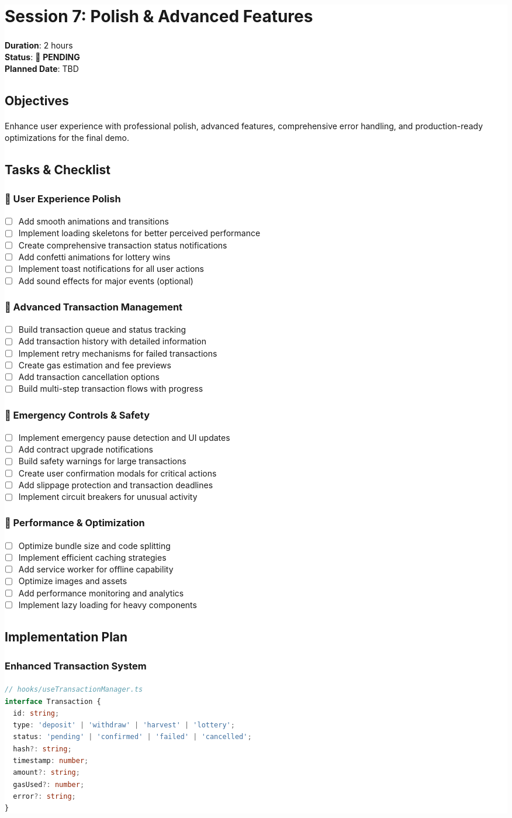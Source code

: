 # Session 7: Polish & Advanced Features

**Duration**: 2 hours  
**Status**: 🔄 **PENDING**  
**Planned Date**: TBD

## Objectives
Enhance user experience with professional polish, advanced features, comprehensive error handling, and production-ready optimizations for the final demo.

## Tasks & Checklist

### 🔄 User Experience Polish
- [ ] Add smooth animations and transitions
- [ ] Implement loading skeletons for better perceived performance
- [ ] Create comprehensive transaction status notifications
- [ ] Add confetti animations for lottery wins
- [ ] Implement toast notifications for all user actions
- [ ] Add sound effects for major events (optional)

### 🔄 Advanced Transaction Management
- [ ] Build transaction queue and status tracking
- [ ] Add transaction history with detailed information
- [ ] Implement retry mechanisms for failed transactions
- [ ] Create gas estimation and fee previews
- [ ] Add transaction cancellation options
- [ ] Build multi-step transaction flows with progress

### 🔄 Emergency Controls & Safety
- [ ] Implement emergency pause detection and UI updates
- [ ] Add contract upgrade notifications
- [ ] Build safety warnings for large transactions
- [ ] Create user confirmation modals for critical actions
- [ ] Add slippage protection and transaction deadlines
- [ ] Implement circuit breakers for unusual activity

### 🔄 Performance & Optimization
- [ ] Optimize bundle size and code splitting
- [ ] Implement efficient caching strategies
- [ ] Add service worker for offline capability
- [ ] Optimize images and assets
- [ ] Add performance monitoring and analytics
- [ ] Implement lazy loading for heavy components

## Implementation Plan

### Enhanced Transaction System
```typescript
// hooks/useTransactionManager.ts
interface Transaction {
  id: string;
  type: 'deposit' | 'withdraw' | 'harvest' | 'lottery';
  status: 'pending' | 'confirmed' | 'failed' | 'cancelled';
  hash?: string;
  timestamp: number;
  amount?: string;
  gasUsed?: number;
  error?: string;
}
```